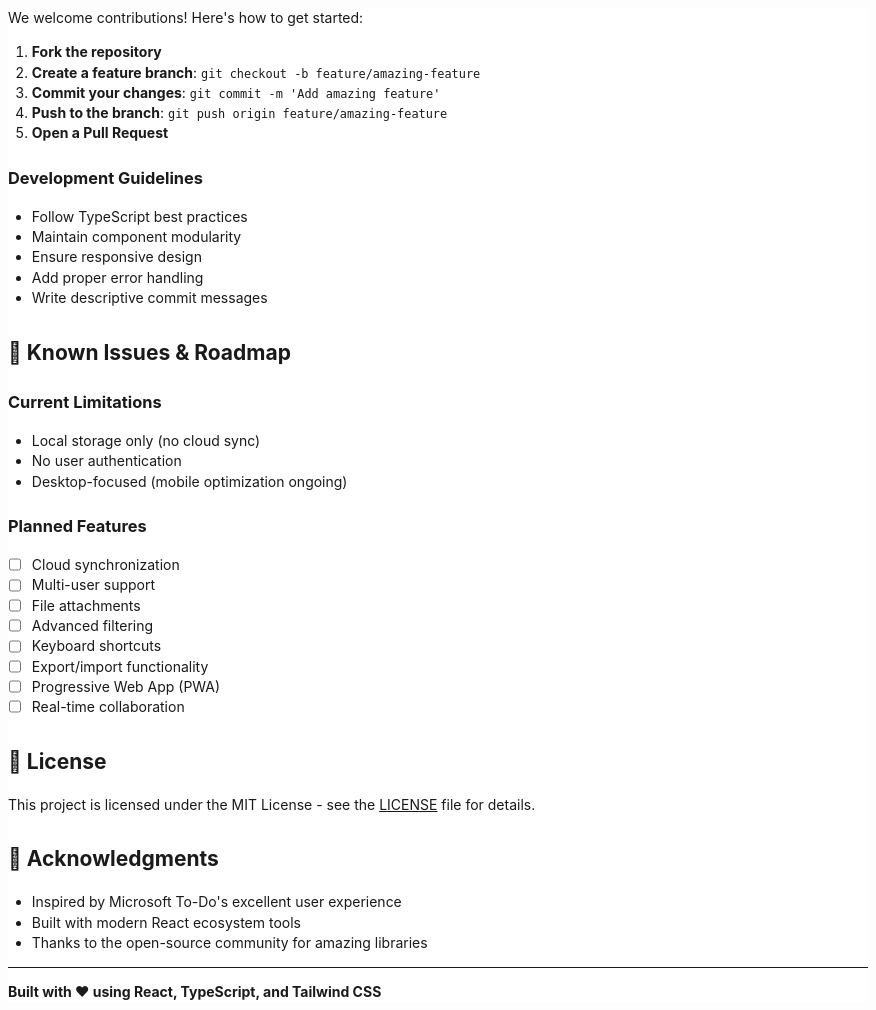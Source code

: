 We welcome contributions! Here's how to get started:

1. **Fork the repository**
2. **Create a feature branch**: `git checkout -b feature/amazing-feature`
3. **Commit your changes**: `git commit -m 'Add amazing feature'`
4. **Push to the branch**: `git push origin feature/amazing-feature`
5. **Open a Pull Request**

### Development Guidelines
- Follow TypeScript best practices
- Maintain component modularity
- Ensure responsive design
- Add proper error handling
- Write descriptive commit messages

## 🐛 Known Issues & Roadmap

### Current Limitations
- Local storage only (no cloud sync)
- No user authentication
- Desktop-focused (mobile optimization ongoing)

### Planned Features
- [ ] Cloud synchronization
- [ ] Multi-user support
- [ ] File attachments
- [ ] Advanced filtering
- [ ] Keyboard shortcuts
- [ ] Export/import functionality
- [ ] Progressive Web App (PWA)
- [ ] Real-time collaboration

## 📄 License

This project is licensed under the MIT License - see the [LICENSE](LICENSE) file for details.

## 🙏 Acknowledgments

- Inspired by Microsoft To-Do's excellent user experience
- Built with modern React ecosystem tools
- Thanks to the open-source community for amazing libraries

---

**Built with ❤️ using React, TypeScript, and Tailwind CSS**
